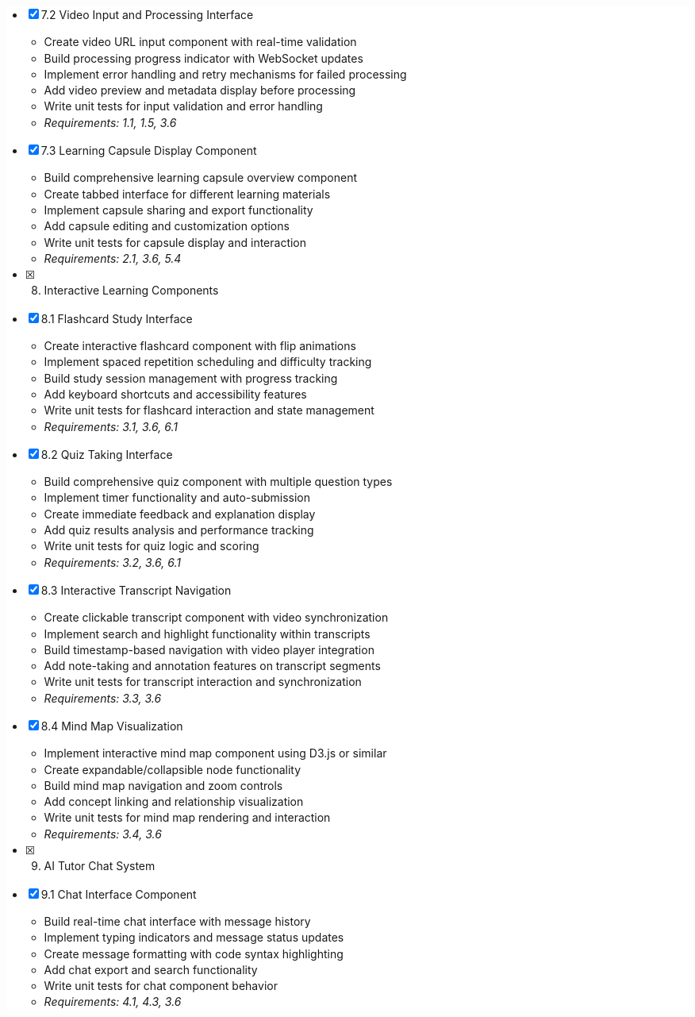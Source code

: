 - [x] 7.2 Video Input and Processing Interface
  - Create video URL input component with real-time validation
  - Build processing progress indicator with WebSocket updates
  - Implement error handling and retry mechanisms for failed processing
  - Add video preview and metadata display before processing
  - Write unit tests for input validation and error handling
  - _Requirements: 1.1, 1.5, 3.6_

- [x] 7.3 Learning Capsule Display Component
  - Build comprehensive learning capsule overview component
  - Create tabbed interface for different learning materials
  - Implement capsule sharing and export functionality
  - Add capsule editing and customization options
  - Write unit tests for capsule display and interaction
  - _Requirements: 2.1, 3.6, 5.4_

- [x] 8. Interactive Learning Components
- [x] 8.1 Flashcard Study Interface
  - Create interactive flashcard component with flip animations
  - Implement spaced repetition scheduling and difficulty tracking
  - Build study session management with progress tracking
  - Add keyboard shortcuts and accessibility features
  - Write unit tests for flashcard interaction and state management
  - _Requirements: 3.1, 3.6, 6.1_

- [x] 8.2 Quiz Taking Interface
  - Build comprehensive quiz component with multiple question types
  - Implement timer functionality and auto-submission
  - Create immediate feedback and explanation display
  - Add quiz results analysis and performance tracking
  - Write unit tests for quiz logic and scoring
  - _Requirements: 3.2, 3.6, 6.1_

- [x] 8.3 Interactive Transcript Navigation
  - Create clickable transcript component with video synchronization
  - Implement search and highlight functionality within transcripts
  - Build timestamp-based navigation with video player integration
  - Add note-taking and annotation features on transcript segments
  - Write unit tests for transcript interaction and synchronization
  - _Requirements: 3.3, 3.6_

- [x] 8.4 Mind Map Visualization
  - Implement interactive mind map component using D3.js or similar
  - Create expandable/collapsible node functionality
  - Build mind map navigation and zoom controls
  - Add concept linking and relationship visualization
  - Write unit tests for mind map rendering and interaction
  - _Requirements: 3.4, 3.6_

- [x] 9. AI Tutor Chat System
- [x] 9.1 Chat Interface Component
  - Build real-time chat interface with message history
  - Implement typing indicators and message status updates
  - Create message formatting with code syntax highlighting
  - Add chat export and search functionality
  - Write unit tests for chat component behavior
  - _Requirements: 4.1, 4.3, 3.6_
